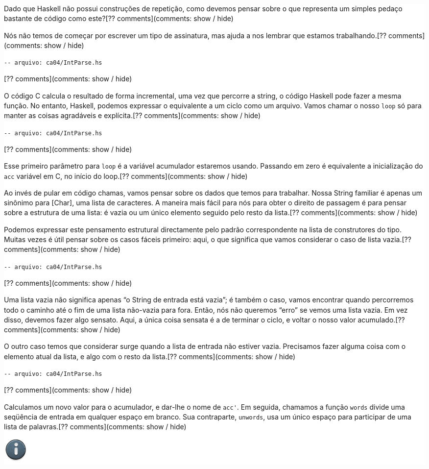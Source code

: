 Dado que Haskell não possui construções de repetição, como devemos pensar sobre o que representa um simples pedaço bastante de código como este?[?? comments](comments: show / hide)

Nós não temos de começar por escrever um tipo de assinatura, mas ajuda a nos lembrar que estamos trabalhando.[?? comments](comments: show / hide)

    -- arquivo: ca04/IntParse.hs

[?? comments](comments: show / hide)

O código C calcula o resultado de forma incremental, uma vez que percorre a string, o código Haskell pode fazer a mesma função. No entanto, Haskell, podemos expressar o equivalente a um ciclo como um arquivo. Vamos chamar o nosso `loop` só para manter as coisas agradáveis e explícita.[?? comments](comments: show / hide)

    -- arquivo: ca04/IntParse.hs

[?? comments](comments: show / hide)

Esse primeiro parâmetro para `loop` é a variável acumulador estaremos usando. Passando em zero é equivalente a inicialização do `acc` variável em C, no início do loop.[?? comments](comments: show / hide)

Ao invés de pular em código chamas, vamos pensar sobre os dados que temos para trabalhar. Nossa String familiar é apenas um sinônimo para \[Char\], uma lista de caracteres. A maneira mais fácil para nós para obter o direito de passagem é para pensar sobre a estrutura de uma lista: é vazia ou um único elemento seguido pelo resto da lista.[?? comments](comments: show / hide)

Podemos expressar este pensamento estrutural directamente pelo padrão correspondente na lista de construtores do tipo. Muitas vezes é útil pensar sobre os casos fáceis primeiro: aqui, o que significa que vamos considerar o caso de lista vazia.[?? comments](comments: show / hide)

    -- arquivo: ca04/IntParse.hs

[?? comments](comments: show / hide)

Uma lista vazia não significa apenas “o String de entrada está vazia”; é também o caso, vamos encontrar quando percorremos todo o caminho até o fim de uma lista não-vazia para fora. Então, nós não queremos “erro” se vemos uma lista vazia. Em vez disso, devemos fazer algo sensato. Aqui, a única coisa sensata é a de terminar o ciclo, e voltar o nosso valor acumulado.[?? comments](comments: show / hide)

O outro caso temos que considerar surge quando a lista de entrada não estiver vazia. Precisamos fazer alguma coisa com o elemento atual da lista, e algo com o resto da lista.[?? comments](comments: show / hide)

    -- arquivo: ca04/IntParse.hs

[?? comments](comments: show / hide)

Calculamos um novo valor para o acumulador, e dar-lhe o nome de `acc'`. Em seguida, chamamos a função `words` divide uma seqüência de entrada em qualquer espaço em branco. Sua contraparte, `unwords`, usa um único espaço para participar de uma lista de palavras.[?? comments](comments: show / hide)

![[Note]](support/figs/note.png)
